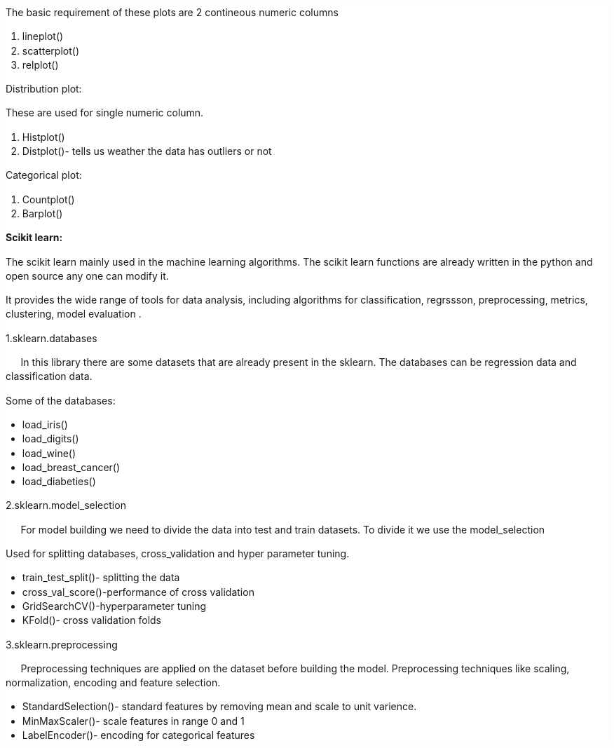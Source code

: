 The basic requirement of these plots are 2 contineous numeric columns

1. lineplot()
1. scatterplot()
1. relplot()

Distribution plot:

These are used for single numeric column.

1. Histplot()
1. Distplot()- tells us weather the data has outliers or not

Categorical plot:

1. Countplot()
1. Barplot()


**Scikit learn:**

The scikit learn mainly used in the machine learning algorithms. The scikit learn functions are already written in the python and open source any one can modify it.

It provides the wide range of tools for data analysis, including algorithms for classification, regrssson, preprocessing, metrics, clustering, model evaluation .

1\.sklearn.databases

`	`In this library there are some datasets that are already present in the sklearn. The databases can be regression data and classification data.

Some of the databases:

- load\_iris()
- load\_digits() 
- load\_wine()
- load\_breast\_cancer()
- load\_diabeties()

2\.sklearn.model\_selection

`	`For model building we need to divide the data into test and train datasets. To divide it we use the model\_selection

Used for splitting databases, cross\_validation and hyper parameter tuning.

- train\_test\_split()- splitting the data
- cross\_val\_score()-performance of cross validation
- GridSearchCV()-hyperparameter tuning
- KFold()- cross validation folds

3\.sklearn.preprocessing

`	`Preprocessing techniques are applied on the dataset before building the model. Preprocessing techniques like scaling, normalization, encoding and feature selection.

- StandardSelection()- standard features by removing mean and scale to unit varience.
- MinMaxScaler()- scale features in range 0 and 1
- LabelEncoder()- encoding for categorical features
